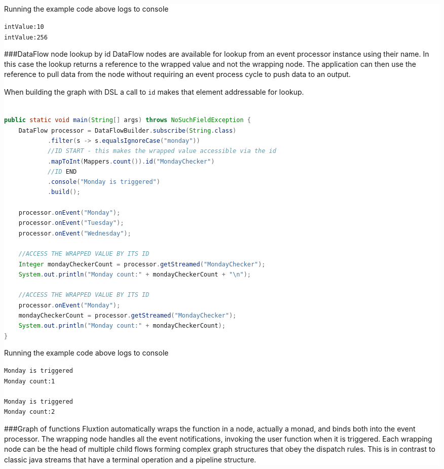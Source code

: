 Running the example code above logs to console

```console
intValue:10
intValue:256
```

###DataFlow node lookup by id
DataFlow nodes are available for lookup from an event processor instance using their name. In this case the lookup 
returns a reference to the wrapped value and not the wrapping node. The application can then use the reference to 
pull data from the node without requiring an event process cycle to push data to an output.

When building the graph with DSL a call to `id` makes that element addressable for lookup.

```java

public static void main(String[] args) throws NoSuchFieldException {
    DataFlow processor = DataFlowBuilder.subscribe(String.class)
            .filter(s -> s.equalsIgnoreCase("monday"))
            //ID START - this makes the wrapped value accessible via the id
            .mapToInt(Mappers.count()).id("MondayChecker")
            //ID END
            .console("Monday is triggered")
            .build();

    processor.onEvent("Monday");
    processor.onEvent("Tuesday");
    processor.onEvent("Wednesday");

    //ACCESS THE WRAPPED VALUE BY ITS ID
    Integer mondayCheckerCount = processor.getStreamed("MondayChecker");
    System.out.println("Monday count:" + mondayCheckerCount + "\n");

    //ACCESS THE WRAPPED VALUE BY ITS ID
    processor.onEvent("Monday");
    mondayCheckerCount = processor.getStreamed("MondayChecker");
    System.out.println("Monday count:" + mondayCheckerCount);
}

```

Running the example code above logs to console

```console
Monday is triggered
Monday count:1

Monday is triggered
Monday count:2
```

###Graph of functions
Fluxtion automatically wraps the function in a node, actually a monad, and binds both into the event processor. The wrapping node
handles all the event notifications, invoking the user function when it is triggered. Each wrapping node can be the
head of multiple child flows forming complex graph structures that obey the dispatch rules. This is in contrast to
classic java streams that have a terminal operation and a pipeline structure.
